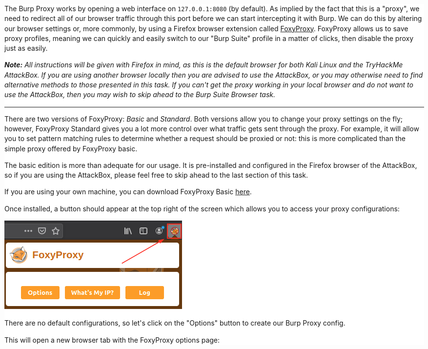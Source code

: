 
The Burp Proxy works by opening a web interface on `127.0.0.1:8080` (by default). As implied by the fact that this is a "proxy", we need to redirect all of our browser traffic through this port before we can start intercepting it with Burp. We can do this by altering our browser settings or, more commonly, by using a Firefox browser extension called [FoxyProxy](https://getfoxyproxy.org/). FoxyProxy allows us to save proxy profiles, meaning we can quickly and easily switch to our "Burp Suite" profile in a matter of clicks, then disable the proxy just as easily.

_**Note:** All instructions will be given with Firefox in mind, as this is the default browser for both Kali Linux and the TryHackMe AttackBox. If you are using another browser locally then you are advised to use the AttackBox, or you may otherwise need to find alternative methods to those presented in this task. If you can't get the proxy working in your local browser and do not want to use the AttackBox, then you may wish to skip ahead to the Burp Suite Browser task._

---

There are two versions of FoxyProxy: _Basic_ and _Standard_. Both versions allow you to change your proxy settings on the fly; however, FoxyProxy Standard gives you a lot more control over what traffic gets sent through the proxy. For example, it will allow you to set pattern matching rules to determine whether a request should be proxied or not: this is more complicated than the simple proxy offered by FoxyProxy basic.  

The basic edition is more than adequate for our usage. It is pre-installed and configured in the Firefox browser of the AttackBox, so if you are using the AttackBox, please feel free to skip ahead to the last section of this task.

If you are using your own machine, you can download FoxyProxy Basic [here](https://addons.mozilla.org/en-US/firefox/addon/foxyproxy-basic/).

Once installed, a button should appear at the top right of the screen which allows you to access your proxy configurations:

![](./img/Pasted%20image%2020230825110234.png)

There are no default configurations, so let's click on the "Options" button to create our Burp Proxy config.

This will open a new browser tab with the FoxyProxy options page:
